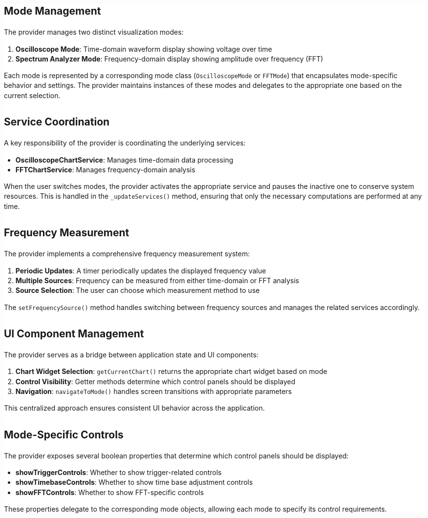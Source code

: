 ## Mode Management

The provider manages two distinct visualization modes:

1. **Oscilloscope Mode**: Time-domain waveform display showing voltage over time
2. **Spectrum Analyzer Mode**: Frequency-domain display showing amplitude over frequency (FFT)

Each mode is represented by a corresponding mode class (`OscilloscopeMode` or `FFTMode`) that encapsulates mode-specific behavior and settings. The provider maintains instances of these modes and delegates to the appropriate one based on the current selection.

## Service Coordination

A key responsibility of the provider is coordinating the underlying services:

- **OscilloscopeChartService**: Manages time-domain data processing
- **FFTChartService**: Manages frequency-domain analysis

When the user switches modes, the provider activates the appropriate service and pauses the inactive one to conserve system resources. This is handled in the `_updateServices()` method, ensuring that only the necessary computations are performed at any time.

## Frequency Measurement

The provider implements a comprehensive frequency measurement system:

1. **Periodic Updates**: A timer periodically updates the displayed frequency value
2. **Multiple Sources**: Frequency can be measured from either time-domain or FFT analysis
3. **Source Selection**: The user can choose which measurement method to use

The `setFrequencySource()` method handles switching between frequency sources and manages the related services accordingly.

## UI Component Management

The provider serves as a bridge between application state and UI components:

1. **Chart Widget Selection**: `getCurrentChart()` returns the appropriate chart widget based on mode
2. **Control Visibility**: Getter methods determine which control panels should be displayed
3. **Navigation**: `navigateToMode()` handles screen transitions with appropriate parameters

This centralized approach ensures consistent UI behavior across the application.

## Mode-Specific Controls

The provider exposes several boolean properties that determine which control panels should be displayed:

- **showTriggerControls**: Whether to show trigger-related controls
- **showTimebaseControls**: Whether to show time base adjustment controls
- **showFFTControls**: Whether to show FFT-specific controls

These properties delegate to the corresponding mode objects, allowing each mode to specify its control requirements.
